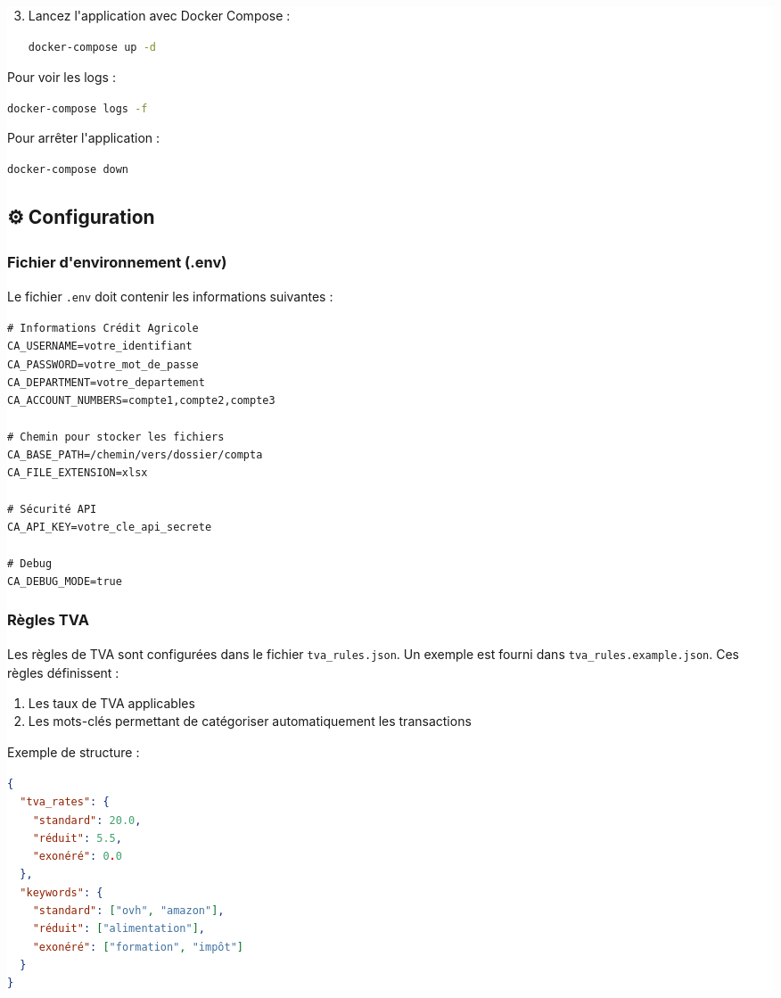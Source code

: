 3. Lancez l'application avec Docker Compose :
   ```bash
   docker-compose up -d
   ```

Pour voir les logs :
```bash
docker-compose logs -f
```

Pour arrêter l'application :
```bash
docker-compose down
```

## ⚙️ Configuration

### Fichier d'environnement (.env)

Le fichier `.env` doit contenir les informations suivantes :

```
# Informations Crédit Agricole
CA_USERNAME=votre_identifiant
CA_PASSWORD=votre_mot_de_passe
CA_DEPARTMENT=votre_departement
CA_ACCOUNT_NUMBERS=compte1,compte2,compte3

# Chemin pour stocker les fichiers
CA_BASE_PATH=/chemin/vers/dossier/compta
CA_FILE_EXTENSION=xlsx

# Sécurité API
CA_API_KEY=votre_cle_api_secrete

# Debug
CA_DEBUG_MODE=true
```

### Règles TVA

Les règles de TVA sont configurées dans le fichier `tva_rules.json`. Un exemple est fourni dans `tva_rules.example.json`. Ces règles définissent :

1. Les taux de TVA applicables
2. Les mots-clés permettant de catégoriser automatiquement les transactions

Exemple de structure :
```json
{
  "tva_rates": {
    "standard": 20.0,
    "réduit": 5.5,
    "exonéré": 0.0
  },
  "keywords": {
    "standard": ["ovh", "amazon"],
    "réduit": ["alimentation"],
    "exonéré": ["formation", "impôt"]
  }
}
```
